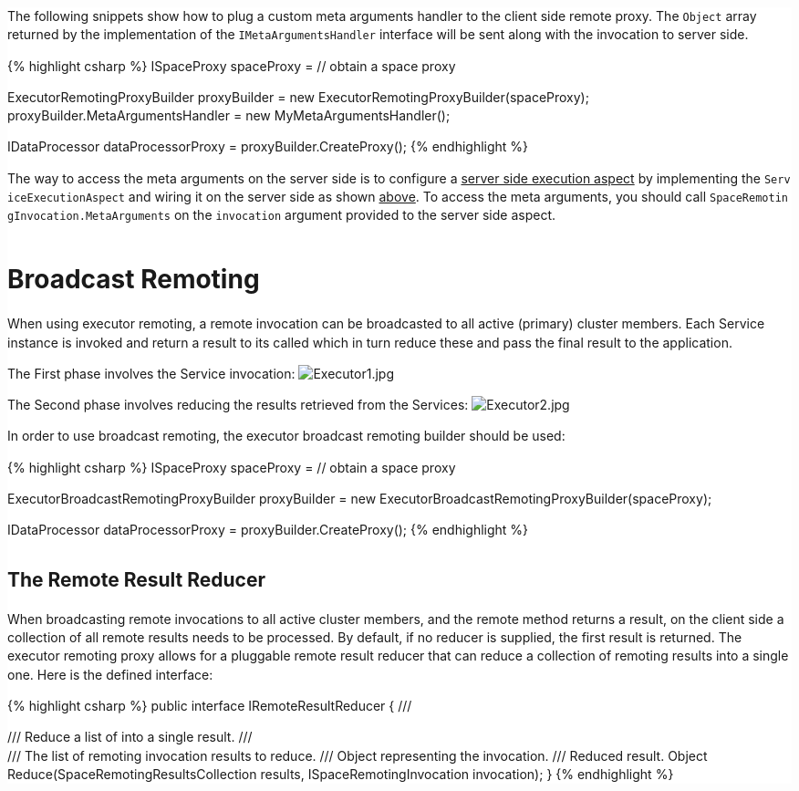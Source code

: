 The following snippets show how to plug a custom meta arguments handler to the client side remote proxy. The `Object` array returned by the implementation of the `IMetaArgumentsHandler` interface will be sent along with the invocation to server side.

{% highlight csharp %}
ISpaceProxy spaceProxy = // obtain a space proxy

ExecutorRemotingProxyBuilder<IDataProcessor> proxyBuilder = new ExecutorRemotingProxyBuilder<IDataProcessor>(spaceProxy);
proxyBuilder.MetaArgumentsHandler = new MyMetaArgumentsHandler();

IDataProcessor dataProcessorProxy = proxyBuilder.CreateProxy();
{% endhighlight %}

The way to access the meta arguments on the server side is to configure a [server side execution aspect](#serverExecutionApect) by implementing the `ServiceExecutionAspect` and wiring it on the server side as shown [above](#serverExecutionApect). To access the meta arguments, you should call `SpaceRemotingInvocation.MetaArguments` on the `invocation` argument provided to the server side aspect.

# Broadcast Remoting

When using executor remoting, a remote invocation can be broadcasted to all active (primary) cluster members. Each Service instance is invoked and return a result to its called which in turn reduce these and pass the final result to the application.

The First phase involves the Service invocation:
![Executor1.jpg](/attachment_files/Executor1.jpg)

The Second phase involves reducing the results retrieved from the Services:
![Executor2.jpg](/attachment_files/Executor2.jpg)

In order to use broadcast remoting, the executor broadcast remoting builder should be used:

{% highlight csharp %}
ISpaceProxy spaceProxy = // obtain a space proxy

ExecutorBroadcastRemotingProxyBuilder<IDataProcessor> proxyBuilder = new ExecutorBroadcastRemotingProxyBuilder<IDataProcessor>(spaceProxy);

IDataProcessor dataProcessorProxy = proxyBuilder.CreateProxy();
{% endhighlight %}

## The Remote Result Reducer

When broadcasting remote invocations to all active cluster members, and the remote method returns a result, on the client side a collection of all remote results needs to be processed. By default, if no reducer is supplied, the first result is returned. The executor remoting proxy allows for a pluggable remote result reducer that can reduce a collection of remoting results into a single one. Here is the defined interface:

{% highlight csharp %}
public interface IRemoteResultReducer
{
    /// <summary>
    /// Reduce a list of <see cref="SpaceRemotingResult"/> into a single result.
    /// </summary>
    /// <param name="results">The list of remoting invocation results to reduce.</param>
    /// <param name="invocation">Object representing the invocation.</param>
    /// <returns>Reduced result.</returns>
    Object Reduce(SpaceRemotingResultsCollection results, ISpaceRemotingInvocation invocation);
}
{% endhighlight %}

